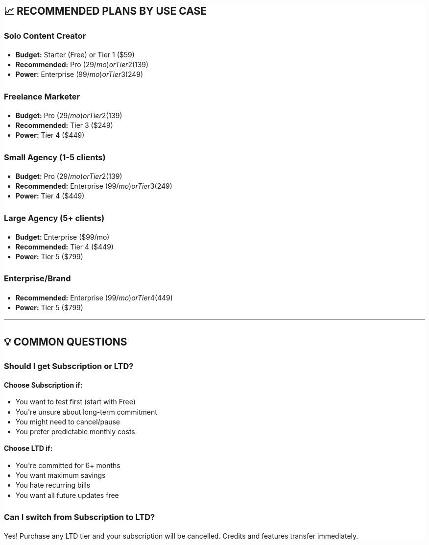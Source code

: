 
## 📈 RECOMMENDED PLANS BY USE CASE

### Solo Content Creator
- **Budget:** Starter (Free) or Tier 1 ($59)
- **Recommended:** Pro ($29/mo) or Tier 2 ($139)
- **Power:** Enterprise ($99/mo) or Tier 3 ($249)

### Freelance Marketer
- **Budget:** Pro ($29/mo) or Tier 2 ($139)
- **Recommended:** Tier 3 ($249)
- **Power:** Tier 4 ($449)

### Small Agency (1-5 clients)
- **Budget:** Pro ($29/mo) or Tier 2 ($139)
- **Recommended:** Enterprise ($99/mo) or Tier 3 ($249)
- **Power:** Tier 4 ($449)

### Large Agency (5+ clients)
- **Budget:** Enterprise ($99/mo)
- **Recommended:** Tier 4 ($449)
- **Power:** Tier 5 ($799)

### Enterprise/Brand
- **Recommended:** Enterprise ($99/mo) or Tier 4 ($449)
- **Power:** Tier 5 ($799)

---

## 💡 COMMON QUESTIONS

### Should I get Subscription or LTD?

**Choose Subscription if:**
- You want to test first (start with Free)
- You're unsure about long-term commitment
- You might need to cancel/pause
- You prefer predictable monthly costs

**Choose LTD if:**
- You're committed for 6+ months
- You want maximum savings
- You hate recurring bills
- You want all future updates free

### Can I switch from Subscription to LTD?

Yes! Purchase any LTD tier and your subscription will be cancelled. Credits and features transfer immediately.
